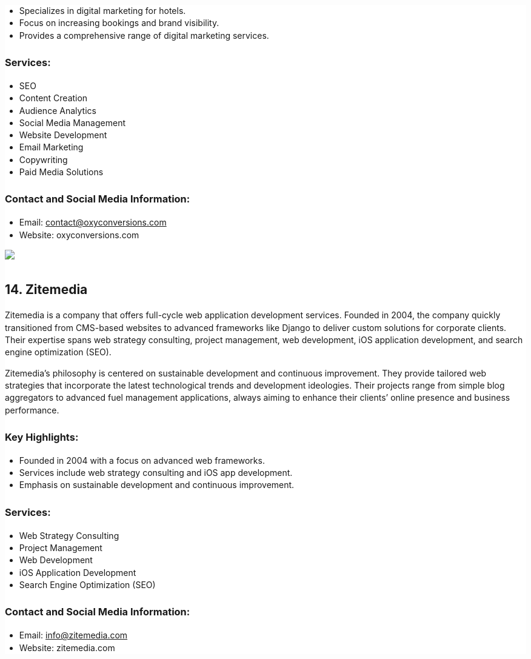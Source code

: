 * Specializes in digital marketing for hotels.
* Focus on increasing bookings and brand visibility.
* Provides a comprehensive range of digital marketing services.

### Services:

* SEO
* Content Creation
* Audience Analytics
* Social Media Management
* Website Development
* Email Marketing
* Copywriting
* Paid Media Solutions

### Contact and Social Media Information:

* Email: contact@oxyconversions.com
* Website: oxyconversions.com

![](https://www.link-assistant.com/articles/wp-content/uploads/2024/08/Zitemedia.jpeg)

## 14\. Zitemedia

Zitemedia is a company that offers full-cycle web application development services. Founded in 2004, the company quickly transitioned from CMS-based websites to advanced frameworks like Django to deliver custom solutions for corporate clients. Their expertise spans web strategy consulting, project management, web development, iOS application development, and search engine optimization (SEO).

Zitemedia’s philosophy is centered on sustainable development and continuous improvement. They provide tailored web strategies that incorporate the latest technological trends and development ideologies. Their projects range from simple blog aggregators to advanced fuel management applications, always aiming to enhance their clients’ online presence and business performance.

### Key Highlights:

* Founded in 2004 with a focus on advanced web frameworks.
* Services include web strategy consulting and iOS app development.
* Emphasis on sustainable development and continuous improvement.

### Services:

* Web Strategy Consulting
* Project Management
* Web Development
* iOS Application Development
* Search Engine Optimization (SEO)

### Contact and Social Media Information:

* Email: info@zitemedia.com
* Website: zitemedia.com
